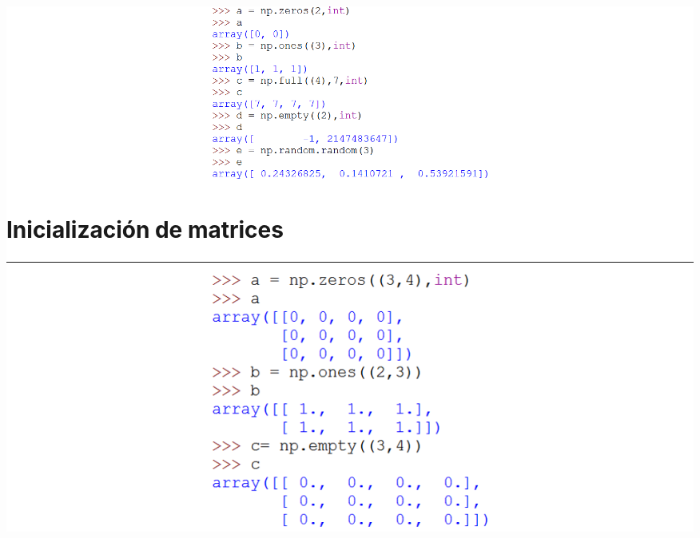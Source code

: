 <p align="center">
<img src="../imagenes/ini.png" width="40%" alt="Banner"/>
</p>

Inicialización de matrices
===========

* * *

<p align="center">
<img src="../imagenes/matri.png" width="40%" alt="Banner"/>
</p>
